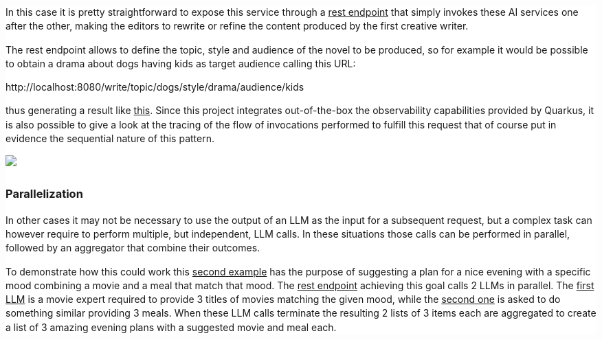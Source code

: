 In this case it is pretty straightforward to expose this service through a [rest endpoint](https://github.com/mariofusco/quarkus-agentic-ai/blob/main/src/main/java/org/agenticai/promptchaining/WriterResource.java) that simply invokes these AI services one after the other, making the editors to  rewrite or refine the content produced by the first creative writer.

The rest endpoint allows to define the topic, style and audience of the novel to be produced, so for example it would be possible to obtain a drama about dogs having kids as target audience calling this URL:

http://localhost:8080/write/topic/dogs/style/drama/audience/kids

thus generating a result like [this](https://github.com/mariofusco/quarkus-agentic-ai/blob/main/text/dogs-novel.txt). Since this project integrates out-of-the-box the observability capabilities provided by Quarkus, it is also possible to give a look at the tracing of the flow of invocations performed to fulfill this request that of course put in evidence the sequential nature of this pattern.  

![](images/chaining-trace.png)

### Parallelization

In other cases it may not be necessary to use the output of an LLM as the input for a subsequent request, but a complex task can however require to perform multiple, but independent, LLM calls. In these situations those calls can be performed in parallel, followed by an aggregator that combine their outcomes. 

To demonstrate how this could work this [second example](https://github.com/mariofusco/quarkus-agentic-ai/blob/main/src/main/java/org/agenticai/parallelization) has the purpose of suggesting a plan for a nice evening with a specific mood combining a movie and a meal that match that mood. The [rest endpoint](https://github.com/mariofusco/quarkus-agentic-ai/blob/main/src/main/java/org/agenticai/parallelization/EveningPlannerResource.java) achieving this goal calls 2 LLMs in parallel. The [first LLM](https://github.com/mariofusco/quarkus-agentic-ai/blob/main/src/main/java/org/agenticai/parallelization/MovieExpert.java) is a movie expert required to provide 3 titles of movies matching the given mood, while the [second one](https://github.com/mariofusco/quarkus-agentic-ai/blob/main/src/main/java/org/agenticai/parallelization/FoodExpert.java) is asked to do something similar providing 3 meals. When these LLM calls terminate the resulting 2 lists of 3 items each are aggregated to create a list of 3 amazing evening plans with a suggested movie and meal each.

